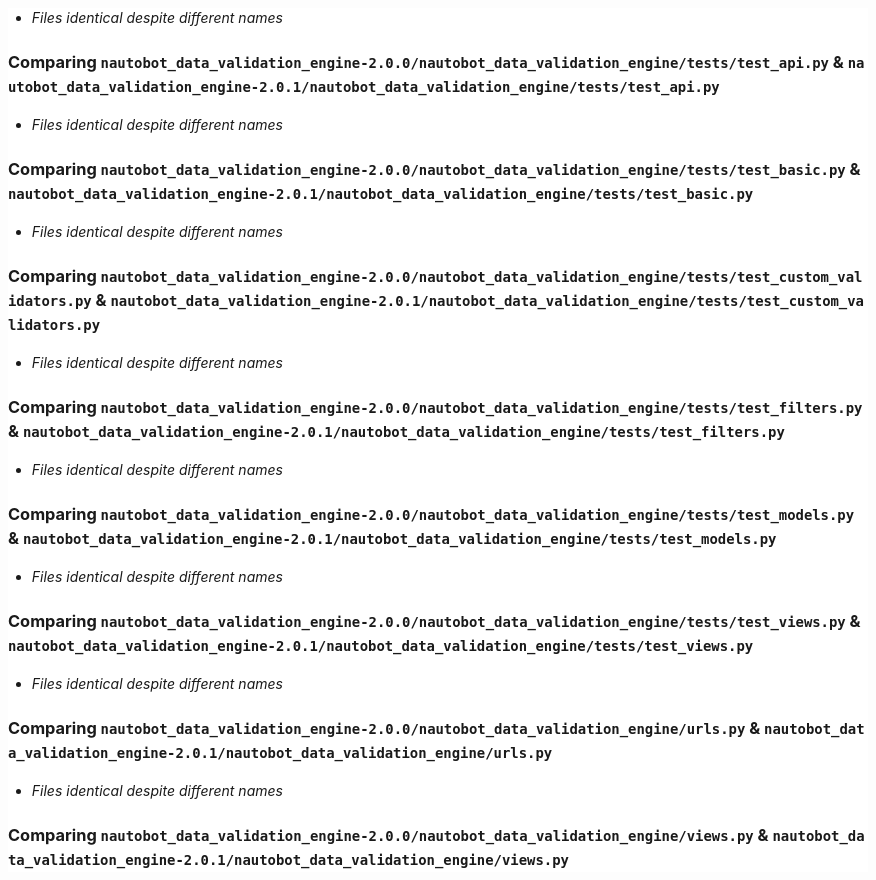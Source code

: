  * *Files identical despite different names*

### Comparing `nautobot_data_validation_engine-2.0.0/nautobot_data_validation_engine/tests/test_api.py` & `nautobot_data_validation_engine-2.0.1/nautobot_data_validation_engine/tests/test_api.py`

 * *Files identical despite different names*

### Comparing `nautobot_data_validation_engine-2.0.0/nautobot_data_validation_engine/tests/test_basic.py` & `nautobot_data_validation_engine-2.0.1/nautobot_data_validation_engine/tests/test_basic.py`

 * *Files identical despite different names*

### Comparing `nautobot_data_validation_engine-2.0.0/nautobot_data_validation_engine/tests/test_custom_validators.py` & `nautobot_data_validation_engine-2.0.1/nautobot_data_validation_engine/tests/test_custom_validators.py`

 * *Files identical despite different names*

### Comparing `nautobot_data_validation_engine-2.0.0/nautobot_data_validation_engine/tests/test_filters.py` & `nautobot_data_validation_engine-2.0.1/nautobot_data_validation_engine/tests/test_filters.py`

 * *Files identical despite different names*

### Comparing `nautobot_data_validation_engine-2.0.0/nautobot_data_validation_engine/tests/test_models.py` & `nautobot_data_validation_engine-2.0.1/nautobot_data_validation_engine/tests/test_models.py`

 * *Files identical despite different names*

### Comparing `nautobot_data_validation_engine-2.0.0/nautobot_data_validation_engine/tests/test_views.py` & `nautobot_data_validation_engine-2.0.1/nautobot_data_validation_engine/tests/test_views.py`

 * *Files identical despite different names*

### Comparing `nautobot_data_validation_engine-2.0.0/nautobot_data_validation_engine/urls.py` & `nautobot_data_validation_engine-2.0.1/nautobot_data_validation_engine/urls.py`

 * *Files identical despite different names*

### Comparing `nautobot_data_validation_engine-2.0.0/nautobot_data_validation_engine/views.py` & `nautobot_data_validation_engine-2.0.1/nautobot_data_validation_engine/views.py`
